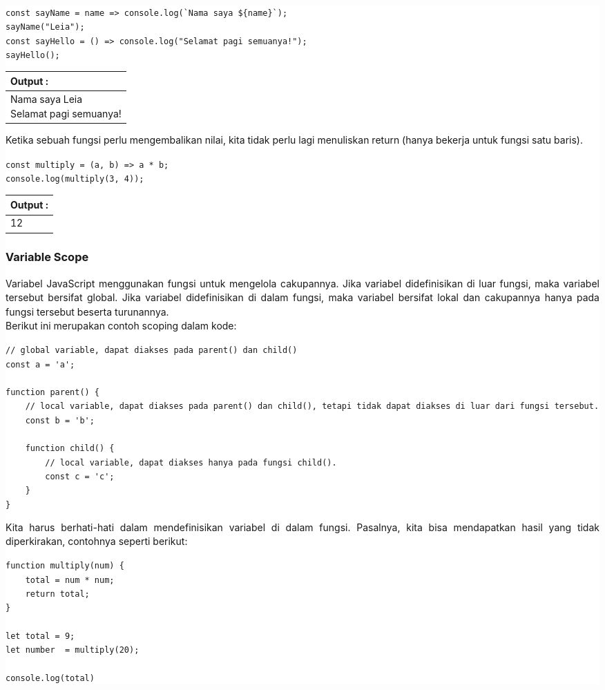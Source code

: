 ```plantuml
const sayName = name => console.log(`Nama saya ${name}`);
sayName("Leia");
const sayHello = () => console.log("Selamat pagi semuanya!");
sayHello();
```

|Output : |
| :--     | 
| Nama saya Leia</br>Selamat pagi semuanya! |

<p align="justify">Ketika sebuah fungsi perlu mengembalikan nilai, kita tidak perlu lagi menuliskan return (hanya bekerja untuk fungsi satu baris).
 </p>

```plantuml
const multiply = (a, b) => a * b;
console.log(multiply(3, 4));
```

|Output : |
| :--     | 
| 12 |

### Variable Scope
<p align="justify">Variabel JavaScript menggunakan fungsi untuk mengelola cakupannya. Jika variabel didefinisikan di luar fungsi, maka variabel tersebut bersifat global. Jika variabel didefinisikan di dalam fungsi, maka variabel bersifat lokal dan cakupannya hanya pada fungsi tersebut beserta turunannya.</br>
Berikut ini merupakan contoh scoping dalam kode:
 </p>

```plantuml
// global variable, dapat diakses pada parent() dan child()
const a = 'a'; 
 
function parent() {
    // local variable, dapat diakses pada parent() dan child(), tetapi tidak dapat diakses di luar dari fungsi tersebut.
    const b = 'b'; 
    
    function child() {
        // local variable, dapat diakses hanya pada fungsi child().
        const c = 'c';
    }
}
```

<p align="justify">Kita harus berhati-hati dalam mendefinisikan variabel di dalam fungsi. Pasalnya, kita bisa mendapatkan hasil yang tidak diperkirakan, contohnya seperti berikut:
 </p>

```plantuml
function multiply(num) {
    total = num * num;
    return total;
}

let total = 9;
let number  = multiply(20);

console.log(total)
```
